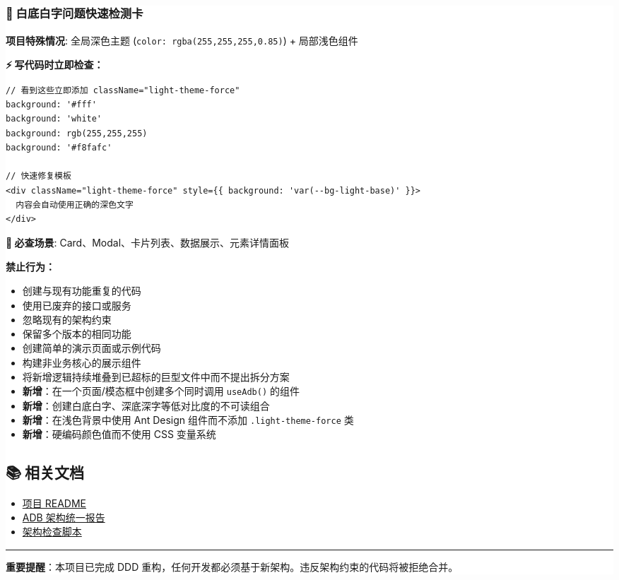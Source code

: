 ### 🚨 白底白字问题快速检测卡

**项目特殊情况**: 全局深色主题 (`color: rgba(255,255,255,0.85)`) + 局部浅色组件

**⚡ 写代码时立即检查：**
```tsx
// 看到这些立即添加 className="light-theme-force"
background: '#fff'
background: 'white' 
background: rgb(255,255,255)
background: '#f8fafc'

// 快速修复模板
<div className="light-theme-force" style={{ background: 'var(--bg-light-base)' }}>
  内容会自动使用正确的深色文字
</div>
```

**🎯 必查场景**: Card、Modal、卡片列表、数据展示、元素详情面板

**禁止行为：**

- 创建与现有功能重复的代码
- 使用已废弃的接口或服务
- 忽略现有的架构约束
- 保留多个版本的相同功能
- 创建简单的演示页面或示例代码
- 构建非业务核心的展示组件
- 将新增逻辑持续堆叠到已超标的巨型文件中而不提出拆分方案
- **新增**：在一个页面/模态框中创建多个同时调用 `useAdb()` 的组件
- **新增**：创建白底白字、深底深字等低对比度的不可读组合
- **新增**：在浅色背景中使用 Ant Design 组件而不添加 `.light-theme-force` 类
- **新增**：硬编码颜色值而不使用 CSS 变量系统

## 📚 相关文档

- [项目 README](../README.md)
- [ADB 架构统一报告](../ADB_ARCHITECTURE_UNIFICATION_REPORT.md)
- [架构检查脚本](../scripts/check-adb-architecture.js)

---

**重要提醒**：本项目已完成 DDD 重构，任何开发都必须基于新架构。违反架构约束的代码将被拒绝合并。
